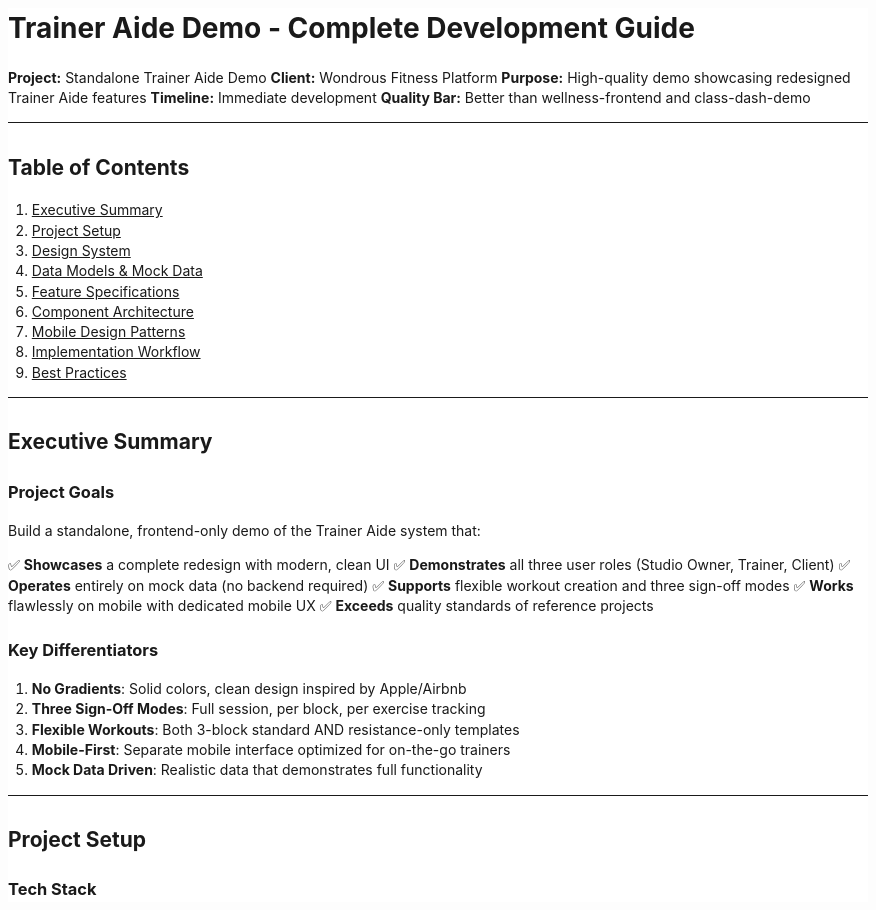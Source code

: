 # Trainer Aide Demo - Complete Development Guide

**Project:** Standalone Trainer Aide Demo
**Client:** Wondrous Fitness Platform
**Purpose:** High-quality demo showcasing redesigned Trainer Aide features
**Timeline:** Immediate development
**Quality Bar:** Better than wellness-frontend and class-dash-demo

---

## Table of Contents

1. [Executive Summary](#executive-summary)
2. [Project Setup](#project-setup)
3. [Design System](#design-system)
4. [Data Models & Mock Data](#data-models--mock-data)
5. [Feature Specifications](#feature-specifications)
6. [Component Architecture](#component-architecture)
7. [Mobile Design Patterns](#mobile-design-patterns)
8. [Implementation Workflow](#implementation-workflow)
9. [Best Practices](#best-practices)

---

## Executive Summary

### Project Goals

Build a standalone, frontend-only demo of the Trainer Aide system that:

✅ **Showcases** a complete redesign with modern, clean UI
✅ **Demonstrates** all three user roles (Studio Owner, Trainer, Client)
✅ **Operates** entirely on mock data (no backend required)
✅ **Supports** flexible workout creation and three sign-off modes
✅ **Works** flawlessly on mobile with dedicated mobile UX
✅ **Exceeds** quality standards of reference projects

### Key Differentiators

1. **No Gradients**: Solid colors, clean design inspired by Apple/Airbnb
2. **Three Sign-Off Modes**: Full session, per block, per exercise tracking
3. **Flexible Workouts**: Both 3-block standard AND resistance-only templates
4. **Mobile-First**: Separate mobile interface optimized for on-the-go trainers
5. **Mock Data Driven**: Realistic data that demonstrates full functionality

---

## Project Setup

### Tech Stack
